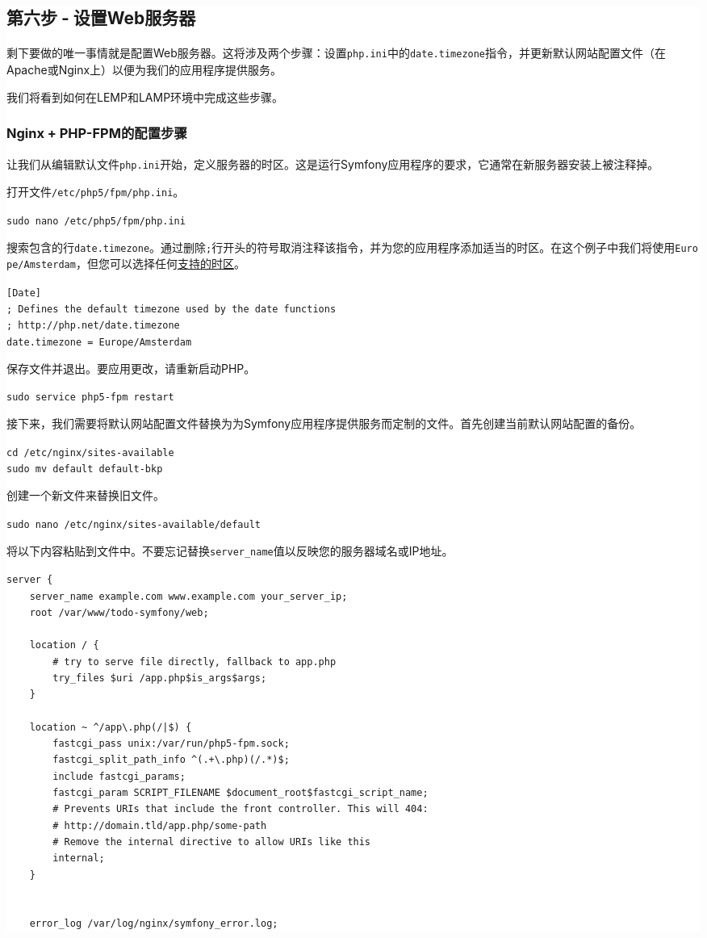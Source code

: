 ## **第六步 - 设置Web服务器**

剩下要做的唯一事情就是配置Web服务器。这将涉及两个步骤：设置`php.ini`中的`date.timezone`指令，并更新默认网站配置文件（在Apache或Nginx上）以便为我们的应用程序提供服务。

我们将看到如何在LEMP和LAMP环境中完成这些步骤。

### **Nginx + PHP-FPM的配置步骤**

让我们从编辑默认文件`php.ini`开始，定义服务器的时区。这是运行Symfony应用程序的要求，它通常在新服务器安装上被注释掉。

打开文件`/etc/php5/fpm/php.ini`。

```
sudo nano /etc/php5/fpm/php.ini 
```

搜索包含的行`date.timezone`。通过删除`;`行开头的符号取消注释该指令，并为您的应用程序添加适当的时区。在这个例子中我们将使用`Europe/Amsterdam`，但您可以选择任何[支持的时区](http://php.net/manual/en/timezones.php)。

```
[Date]
; Defines the default timezone used by the date functions
; http://php.net/date.timezone
date.timezone = Europe/Amsterdam
```

保存文件并退出。要应用更改，请重新启动PHP。

```
sudo service php5-fpm restart
```

接下来，我们需要将默认网站配置文件替换为为Symfony应用程序提供服务而定制的文件。首先创建当前默认网站配置的备份。

```
cd /etc/nginx/sites-available
sudo mv default default-bkp
```

创建一个新文件来替换旧文件。

```
sudo nano /etc/nginx/sites-available/default
```

将以下内容粘贴到文件中。不要忘记替换`server_name`值以反映您的服务器域名或IP地址。

```
server {
    server_name example.com www.example.com your_server_ip;
    root /var/www/todo-symfony/web;

    location / {
        # try to serve file directly, fallback to app.php
        try_files $uri /app.php$is_args$args;
    }

    location ~ ^/app\.php(/|$) {
        fastcgi_pass unix:/var/run/php5-fpm.sock;
        fastcgi_split_path_info ^(.+\.php)(/.*)$;
        include fastcgi_params;
        fastcgi_param SCRIPT_FILENAME $document_root$fastcgi_script_name;
        # Prevents URIs that include the front controller. This will 404:
        # http://domain.tld/app.php/some-path
        # Remove the internal directive to allow URIs like this
        internal;
    }
   
	
    error_log /var/log/nginx/symfony_error.log;
```